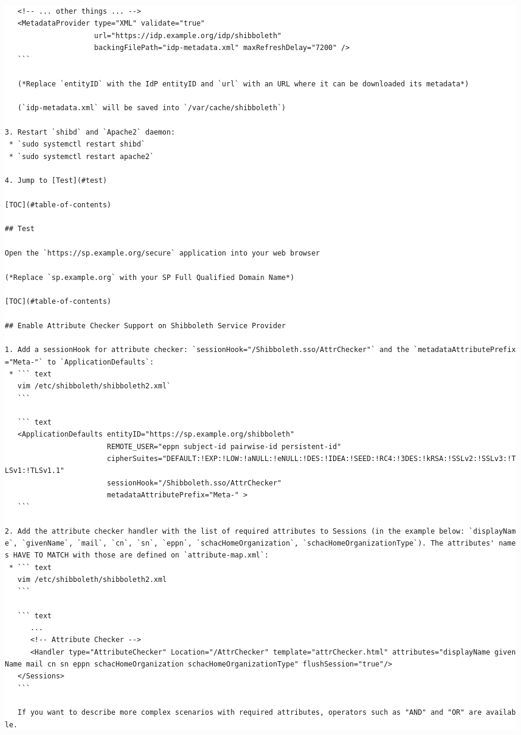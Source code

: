   ```
     <!-- ... other things ... -->
     <MetadataProvider type="XML" validate="true"
                       url="https://idp.example.org/idp/shibboleth"
                       backingFilePath="idp-metadata.xml" maxRefreshDelay="7200" />
     ```
 
     (*Replace `entityID` with the IdP entityID and `url` with an URL where it can be downloaded its metadata*)
     
     (`idp-metadata.xml` will be saved into `/var/cache/shibboleth`)
 
3. Restart `shibd` and `Apache2` daemon:
   * `sudo systemctl restart shibd`
   * `sudo systemctl restart apache2`

4. Jump to [Test](#test)

[TOC](#table-of-contents)

## Test

Open the `https://sp.example.org/secure` application into your web browser

(*Replace `sp.example.org` with your SP Full Qualified Domain Name*)

[TOC](#table-of-contents)

## Enable Attribute Checker Support on Shibboleth Service Provider

1. Add a sessionHook for attribute checker: `sessionHook="/Shibboleth.sso/AttrChecker"` and the `metadataAttributePrefix="Meta-"` to `ApplicationDefaults`:
   * ``` text
     vim /etc/shibboleth/shibboleth2.xml`
     ```

     ``` text
     <ApplicationDefaults entityID="https://sp.example.org/shibboleth"
                          REMOTE_USER="eppn subject-id pairwise-id persistent-id"
                          cipherSuites="DEFAULT:!EXP:!LOW:!aNULL:!eNULL:!DES:!IDEA:!SEED:!RC4:!3DES:!kRSA:!SSLv2:!SSLv3:!TLSv1:!TLSv1.1"
                          sessionHook="/Shibboleth.sso/AttrChecker"
                          metadataAttributePrefix="Meta-" >
     ```

2. Add the attribute checker handler with the list of required attributes to Sessions (in the example below: `displayName`, `givenName`, `mail`, `cn`, `sn`, `eppn`, `schacHomeOrganization`, `schacHomeOrganizationType`). The attributes' names HAVE TO MATCH with those are defined on `attribute-map.xml`:
   * ``` text
     vim /etc/shibboleth/shibboleth2.xml
     ```

     ``` text
        ...
        <!-- Attribute Checker -->
        <Handler type="AttributeChecker" Location="/AttrChecker" template="attrChecker.html" attributes="displayName givenName mail cn sn eppn schacHomeOrganization schacHomeOrganizationType" flushSession="true"/>
     </Sessions>
     ```
     
     If you want to describe more complex scenarios with required attributes, operators such as "AND" and "OR" are available.
  ```
